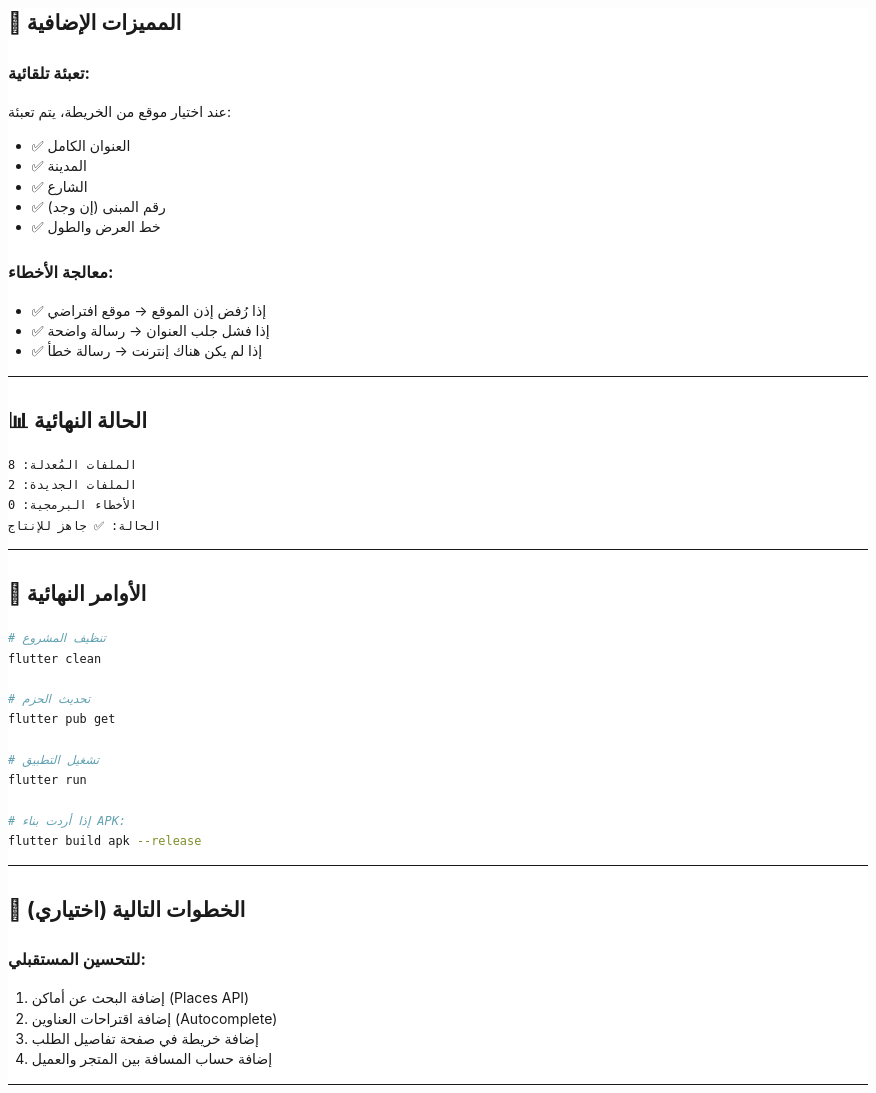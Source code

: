 
## 🎁 المميزات الإضافية

### تعبئة تلقائية:
عند اختيار موقع من الخريطة، يتم تعبئة:
- ✅ العنوان الكامل
- ✅ المدينة
- ✅ الشارع
- ✅ رقم المبنى (إن وجد)
- ✅ خط العرض والطول

### معالجة الأخطاء:
- ✅ إذا رُفض إذن الموقع → موقع افتراضي
- ✅ إذا فشل جلب العنوان → رسالة واضحة
- ✅ إذا لم يكن هناك إنترنت → رسالة خطأ

---

## 📊 الحالة النهائية

```
الملفات المُعدلة: 8
الملفات الجديدة: 2
الأخطاء البرمجية: 0
الحالة: ✅ جاهز للإنتاج
```

---

## 🧪 الأوامر النهائية

```bash
# تنظيف المشروع
flutter clean

# تحديث الحزم
flutter pub get

# تشغيل التطبيق
flutter run

# إذا أردت بناء APK:
flutter build apk --release
```

---

## 🎯 الخطوات التالية (اختياري)

### للتحسين المستقبلي:
1. إضافة البحث عن أماكن (Places API)
2. إضافة اقتراحات العناوين (Autocomplete)
3. إضافة خريطة في صفحة تفاصيل الطلب
4. إضافة حساب المسافة بين المتجر والعميل

---